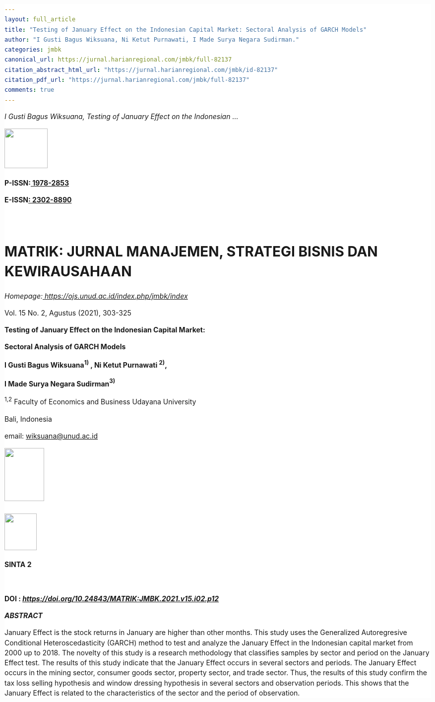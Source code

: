 ```yaml
---
layout: full_article
title: "Testing of January Effect on the Indonesian Capital Market: Sectoral Analysis of GARCH Models"
author: "I Gusti Bagus Wiksuana, Ni Ketut Purnawati, I Made Surya Negara Sudirman."
categories: jmbk
canonical_url: https://jurnal.harianregional.com/jmbk/full-82137 
citation_abstract_html_url: "https://jurnal.harianregional.com/jmbk/id-82137"
citation_pdf_url: "https://jurnal.harianregional.com/jmbk/full-82137"  
comments: true
---
```


<p><span class="font10" style="font-style:italic;">I Gusti Bagus Wiksuana, Testing of January Effect on the Indonesian …</span></p>
<div><img src="https://jurnal.harianregional.com/media/82137-1.jpg" alt="" style="width:65pt;height:60pt;">
<p><span class="font2" style="font-weight:bold;">P-ISSN:</span><a href="http://issn.pdii.lipi.go.id/issn.cgi?daftar&amp;1180425322&amp;1&amp;&amp;"><span class="font2" style="font-weight:bold;"> 1978-2853</span></a></p>
<p><span class="font2" style="font-weight:bold;">E-ISSN</span><a href="http://issn.pdii.lipi.go.id/issn.cgi?daftar&amp;1352364310&amp;1&amp;&amp;"><span class="font2" style="font-weight:bold;">: 2302-8890</span></a></p>
</div><br clear="all"><a name="caption1"></a>
<h1><a name="bookmark0"></a><span class="font1" style="font-weight:bold;"><a name="bookmark1"></a>MATRIK: JURNAL MANAJEMEN, STRATEGI BISNIS DAN KEWIRAUSAHAAN</span></h1>
<p><span class="font3" style="font-style:italic;">Homepage:</span><a href="https://ojs.unud.ac.id/index.php/jmbk/index"><span class="font3" style="font-style:italic;"> </span><span class="font3" style="font-style:italic;text-decoration:underline;">https://ojs.unud.ac.id/index.php/jmbk/index</span></a></p>
<p><span class="font3">Vol. 15 No. 2, Agustus (2021), 303-325</span></p>
<p><span class="font12" style="font-weight:bold;">Testing of January Effect on the Indonesian Capital Market:</span></p>
<p><span class="font12" style="font-weight:bold;">Sectoral Analysis of GARCH Models</span></p>
<p><span class="font12" style="font-weight:bold;">I Gusti Bagus Wiksuana<sup>1)</sup> , Ni Ketut Purnawati <sup>2)</sup>,</span></p>
<p><span class="font11" style="font-weight:bold;">I Made Surya Negara Sudirman</span><span class="font12" style="font-weight:bold;"><sup>3)</sup></span></p>
<p><span class="font10"><sup>1,2</sup> Faculty of Economics and Business Udayana University</span></p>
<p><span class="font10">Bali, Indonesia</span></p>
<p><span class="font10">email: </span><a href="mailto:wiksuana@unud.ac.id"><span class="font10">wiksuana@unud.ac.id</span></a></p>
<div><img src="https://jurnal.harianregional.com/media/82137-2.jpg" alt="" style="width:60pt;height:80pt;">
</div><br clear="all">
<div><img src="https://jurnal.harianregional.com/media/82137-3.jpg" alt="" style="width:49pt;height:55pt;">
<p><span class="font0" style="font-weight:bold;">SINTA 2</span></p>
</div><br clear="all">
<p><span class="font10" style="font-weight:bold;">DOI : </span><a href="https://doi.org/10.24843/MATRIK:JMBK.2021.v15.i02.p12"><span class="font10" style="font-weight:bold;font-style:italic;">https://doi.org/10.24843/MATRIK:JMBK.2021.v15.i02.p12</span></a></p>
<p><span class="font12" style="font-weight:bold;font-style:italic;">ABSTRACT</span></p>
<p><span class="font10">January Effect is the stock returns in January are higher than other months. This study uses the Generalized Autoregresive Conditional Heteroscedasticity (GARCH) method to test and analyze the January Effect in the Indonesian capital market from 2000 up to 2018. The novelty of this study is a research methodology that classifies samples by sector and period on the January Effect test. The results of this study indicate that the January Effect occurs in several sectors and periods. The January Effect occurs in the mining sector, consumer goods sector, property sector, and trade sector. Thus, the results of this study confirm the tax loss selling hypothesis and window dressing hypothesis in several sectors and observation periods. This shows that the January Effect is related to the characteristics of the sector and the period of observation.</span></p>